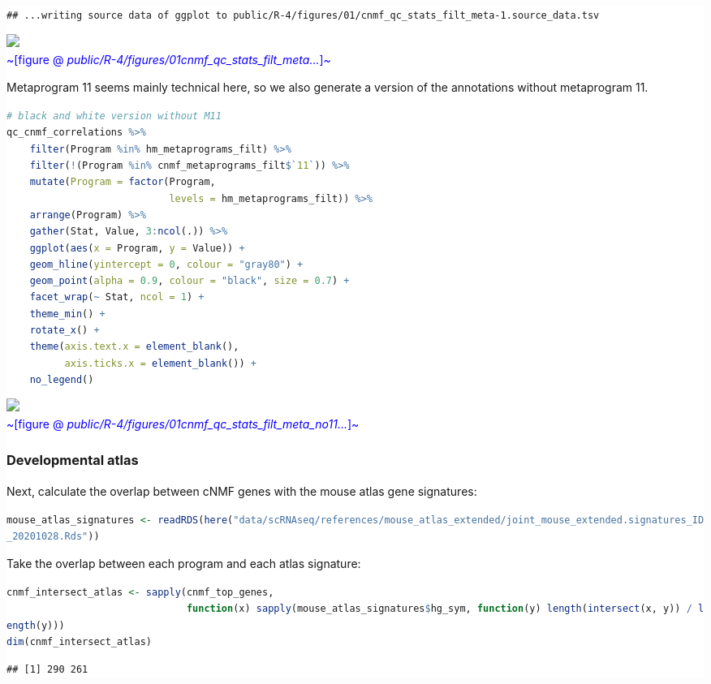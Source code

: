 ```
## ...writing source data of ggplot to public/R-4/figures/01/cnmf_qc_stats_filt_meta-1.source_data.tsv
```

![](/lustre06/project/6004736/sjessa/from_narval/HGG-oncohistones/public/R-4/figures/01/cnmf_qc_stats_filt_meta-1.png)<br><span style="color:#0d00ff">~[figure @ *public/R-4/figures/01cnmf_qc_stats_filt_meta...*]~</span>

Metaprogram 11 seems mainly technical here, so we also generate a version of
the annotations without metaprogram 11.


```r
# black and white version without M11
qc_cnmf_correlations %>%
    filter(Program %in% hm_metaprograms_filt) %>% 
    filter(!(Program %in% cnmf_metaprograms_filt$`11`)) %>% 
    mutate(Program = factor(Program,
                            levels = hm_metaprograms_filt)) %>%
    arrange(Program) %>%
    gather(Stat, Value, 3:ncol(.)) %>%
    ggplot(aes(x = Program, y = Value)) +
    geom_hline(yintercept = 0, colour = "gray80") +
    geom_point(alpha = 0.9, colour = "black", size = 0.7) +
    facet_wrap(~ Stat, ncol = 1) +
    theme_min() +
    rotate_x() +
    theme(axis.text.x = element_blank(),
          axis.ticks.x = element_blank()) +
    no_legend()
```

![](/lustre06/project/6004736/sjessa/from_narval/HGG-oncohistones/public/R-4/figures/01/cnmf_qc_stats_filt_meta_no11-1.png)<br><span style="color:#0d00ff">~[figure @ *public/R-4/figures/01cnmf_qc_stats_filt_meta_no11...*]~</span>

### Developmental atlas

Next, calculate the overlap between cNMF genes with the mouse atlas gene signatures:


```r
mouse_atlas_signatures <- readRDS(here("data/scRNAseq/references/mouse_atlas_extended/joint_mouse_extended.signatures_ID_20201028.Rds"))
```

Take the overlap between each program and each atlas signature:



```r
cnmf_intersect_atlas <- sapply(cnmf_top_genes,
                               function(x) sapply(mouse_atlas_signatures$hg_sym, function(y) length(intersect(x, y)) / length(y)))
dim(cnmf_intersect_atlas)
```

```
## [1] 290 261
```
